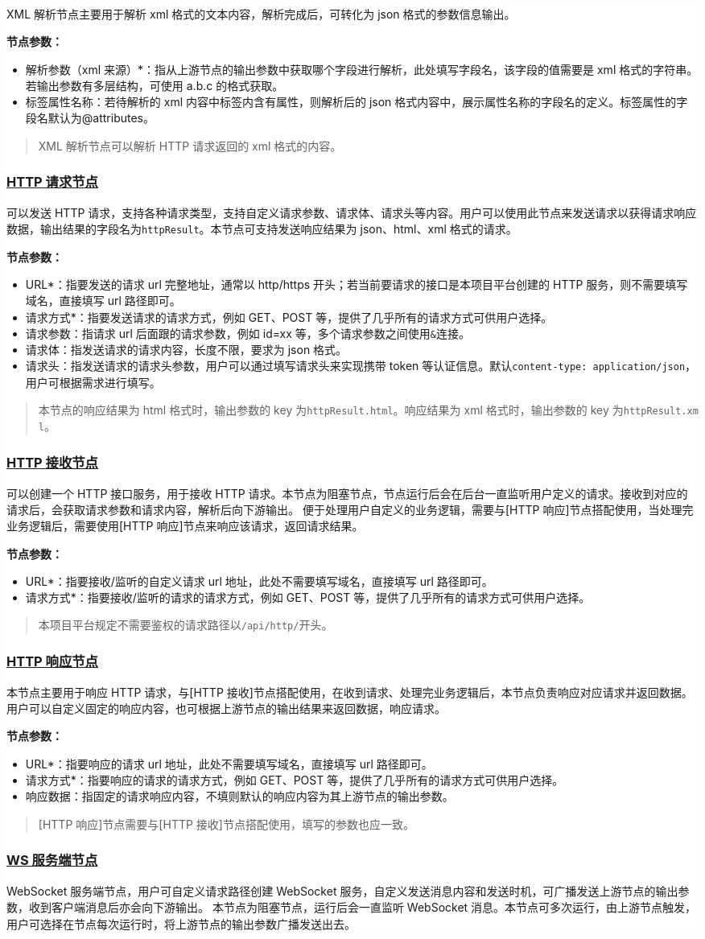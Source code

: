 XML 解析节点主要用于解析 xml 格式的文本内容，解析完成后，可转化为 json 格式的参数信息输出。

**节点参数：**

- 解析参数（xml 来源）\*：指从上游节点的输出参数中获取哪个字段进行解析，此处填写字段名，该字段的值需要是 xml 格式的字符串。若输出参数有多层结构，可使用 a.b.c 的格式获取。
- 标签属性名称：若待解析的 xml 内容中标签内含有属性，则解析后的 json 格式内容中，展示属性名称的字段名的定义。标签属性的字段名默认为@attributes。

> XML 解析节点可以解析 HTTP 请求返回的 xml 格式的内容。

### [HTTP 请求节点](http://106.54.46.47:91/#/getting-started/flow-node?id=http-%e8%af%b7%e6%b1%82%e8%8a%82%e7%82%b9)

可以发送 HTTP 请求，支持各种请求类型，支持自定义请求参数、请求体、请求头等内容。用户可以使用此节点来发送请求以获得请求响应数据，输出结果的字段名为`httpResult`。本节点可支持发送响应结果为 json、html、xml 格式的请求。

**节点参数：**

- URL\*：指要发送的请求 url 完整地址，通常以 http/https 开头；若当前要请求的接口是本项目平台创建的 HTTP 服务，则不需要填写域名，直接填写 url 路径即可。
- 请求方式\*：指要发送请求的请求方式，例如 GET、POST 等，提供了几乎所有的请求方式可供用户选择。
- 请求参数：指请求 url 后面跟的请求参数，例如 id=xx 等，多个请求参数之间使用`&`连接。
- 请求体：指发送请求的请求内容，长度不限，要求为 json 格式。
- 请求头：指发送请求的请求头参数，用户可以通过填写请求头来实现携带 token 等认证信息。默认`content-type: application/json`，用户可根据需求进行填写。

> 本节点的响应结果为 html 格式时，输出参数的 key 为`httpResult.html`。响应结果为 xml 格式时，输出参数的 key 为`httpResult.xml`。

### [HTTP 接收节点](http://106.54.46.47:91/#/getting-started/flow-node?id=http-%e6%8e%a5%e6%94%b6%e8%8a%82%e7%82%b9)

可以创建一个 HTTP 接口服务，用于接收 HTTP 请求。本节点为阻塞节点，节点运行后会在后台一直监听用户定义的请求。接收到对应的请求后，会获取请求参数和请求内容，解析后向下游输出。 便于处理用户自定义的业务逻辑，需要与\[HTTP 响应\]节点搭配使用，当处理完业务逻辑后，需要使用\[HTTP 响应\]节点来响应该请求，返回请求结果。

**节点参数：**

- URL\*：指要接收/监听的自定义请求 url 地址，此处不需要填写域名，直接填写 url 路径即可。
- 请求方式\*：指要接收/监听的请求的请求方式，例如 GET、POST 等，提供了几乎所有的请求方式可供用户选择。

> 本项目平台规定不需要鉴权的请求路径以`/api/http/`开头。

### [HTTP 响应节点](http://106.54.46.47:91/#/getting-started/flow-node?id=http-%e5%93%8d%e5%ba%94%e8%8a%82%e7%82%b9)

本节点主要用于响应 HTTP 请求，与\[HTTP 接收\]节点搭配使用，在收到请求、处理完业务逻辑后，本节点负责响应对应请求并返回数据。 用户可以自定义固定的响应内容，也可根据上游节点的输出结果来返回数据，响应请求。

**节点参数：**

- URL\*：指要响应的请求 url 地址，此处不需要填写域名，直接填写 url 路径即可。
- 请求方式\*：指要响应的请求的请求方式，例如 GET、POST 等，提供了几乎所有的请求方式可供用户选择。
- 响应数据：指固定的请求响应内容，不填则默认的响应内容为其上游节点的输出参数。

> \[HTTP 响应\]节点需要与\[HTTP 接收\]节点搭配使用，填写的参数也应一致。

### [WS 服务端节点](http://106.54.46.47:91/#/getting-started/flow-node?id=ws-%e6%9c%8d%e5%8a%a1%e7%ab%af%e8%8a%82%e7%82%b9)

WebSocket 服务端节点，用户可自定义请求路径创建 WebSocket 服务，自定义发送消息内容和发送时机，可广播发送上游节点的输出参数，收到客户端消息后亦会向下游输出。 本节点为阻塞节点，运行后会一直监听 WebSocket 消息。本节点可多次运行，由上游节点触发，用户可选择在节点每次运行时，将上游节点的输出参数广播发送出去。
